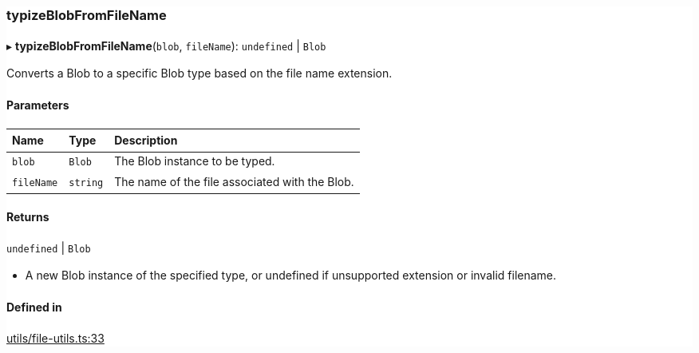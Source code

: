 ### typizeBlobFromFileName

▸ **typizeBlobFromFileName**(`blob`, `fileName`): `undefined` \| `Blob`

Converts a Blob to a specific Blob type based on the file name extension.

#### Parameters

| Name       | Type     | Description                                    |
|:-----------|:---------|:-----------------------------------------------|
| `blob`     | `Blob`   | The Blob instance to be typed.                 |
| `fileName` | `string` | The name of the file associated with the Blob. |

#### Returns

`undefined` \| `Blob`

- A new Blob instance of the specified type, or undefined if unsupported extension or invalid filename.

#### Defined in

[utils/file-utils.ts:33](https://github.com/kemotx90/ts-utily/blob/38d9efc3ccfe9be06d9eeb3f51836fc950c38af5/src/utils/file-utils.ts#L33)
